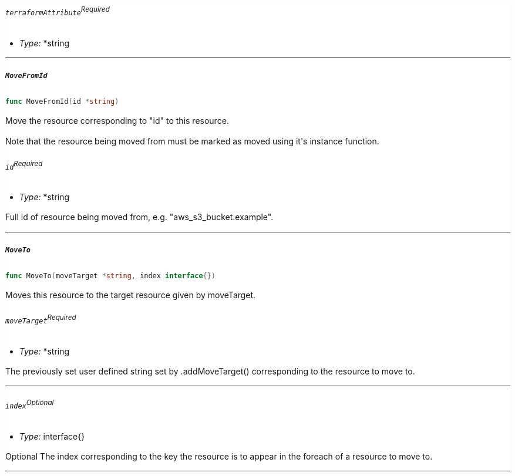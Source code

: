 ###### `terraformAttribute`<sup>Required</sup> <a name="terraformAttribute" id="@cdktf/provider-gitlab.projectMembership.ProjectMembership.interpolationForAttribute.parameter.terraformAttribute"></a>

- *Type:* *string

---

##### `MoveFromId` <a name="MoveFromId" id="@cdktf/provider-gitlab.projectMembership.ProjectMembership.moveFromId"></a>

```go
func MoveFromId(id *string)
```

Move the resource corresponding to "id" to this resource.

Note that the resource being moved from must be marked as moved using it's instance function.

###### `id`<sup>Required</sup> <a name="id" id="@cdktf/provider-gitlab.projectMembership.ProjectMembership.moveFromId.parameter.id"></a>

- *Type:* *string

Full id of resource being moved from, e.g. "aws_s3_bucket.example".

---

##### `MoveTo` <a name="MoveTo" id="@cdktf/provider-gitlab.projectMembership.ProjectMembership.moveTo"></a>

```go
func MoveTo(moveTarget *string, index interface{})
```

Moves this resource to the target resource given by moveTarget.

###### `moveTarget`<sup>Required</sup> <a name="moveTarget" id="@cdktf/provider-gitlab.projectMembership.ProjectMembership.moveTo.parameter.moveTarget"></a>

- *Type:* *string

The previously set user defined string set by .addMoveTarget() corresponding to the resource to move to.

---

###### `index`<sup>Optional</sup> <a name="index" id="@cdktf/provider-gitlab.projectMembership.ProjectMembership.moveTo.parameter.index"></a>

- *Type:* interface{}

Optional The index corresponding to the key the resource is to appear in the foreach of a resource to move to.

---